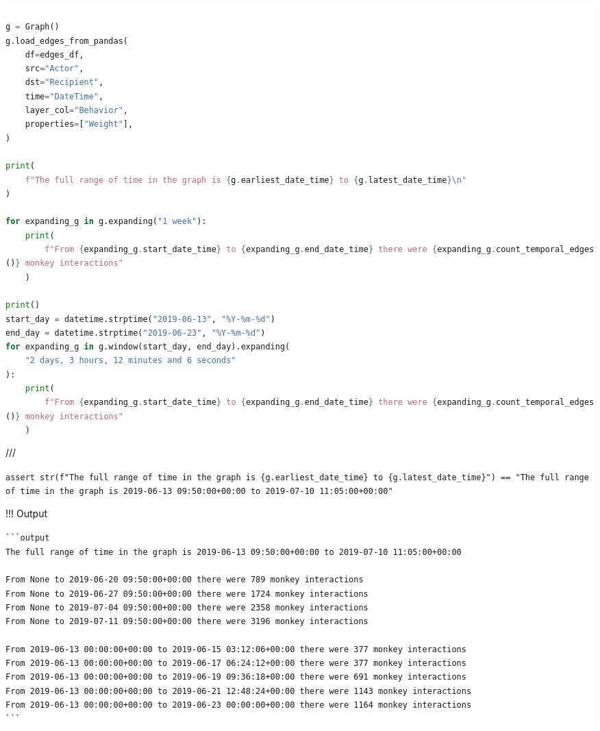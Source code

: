 ```python

g = Graph()
g.load_edges_from_pandas(
    df=edges_df,
    src="Actor",
    dst="Recipient",
    time="DateTime",
    layer_col="Behavior",
    properties=["Weight"],
) 

print(
    f"The full range of time in the graph is {g.earliest_date_time} to {g.latest_date_time}\n"
)

for expanding_g in g.expanding("1 week"):
    print(
        f"From {expanding_g.start_date_time} to {expanding_g.end_date_time} there were {expanding_g.count_temporal_edges()} monkey interactions"
    )

print()
start_day = datetime.strptime("2019-06-13", "%Y-%m-%d")
end_day = datetime.strptime("2019-06-23", "%Y-%m-%d")
for expanding_g in g.window(start_day, end_day).expanding(
    "2 days, 3 hours, 12 minutes and 6 seconds"
):
    print(
        f"From {expanding_g.start_date_time} to {expanding_g.end_date_time} there were {expanding_g.count_temporal_edges()} monkey interactions"
    )
```
///

```{.python continuation hide}
assert str(f"The full range of time in the graph is {g.earliest_date_time} to {g.latest_date_time}") == "The full range of time in the graph is 2019-06-13 09:50:00+00:00 to 2019-07-10 11:05:00+00:00"
```

!!! Output

    ```output
    The full range of time in the graph is 2019-06-13 09:50:00+00:00 to 2019-07-10 11:05:00+00:00

    From None to 2019-06-20 09:50:00+00:00 there were 789 monkey interactions
    From None to 2019-06-27 09:50:00+00:00 there were 1724 monkey interactions
    From None to 2019-07-04 09:50:00+00:00 there were 2358 monkey interactions
    From None to 2019-07-11 09:50:00+00:00 there were 3196 monkey interactions

    From 2019-06-13 00:00:00+00:00 to 2019-06-15 03:12:06+00:00 there were 377 monkey interactions
    From 2019-06-13 00:00:00+00:00 to 2019-06-17 06:24:12+00:00 there were 377 monkey interactions
    From 2019-06-13 00:00:00+00:00 to 2019-06-19 09:36:18+00:00 there were 691 monkey interactions
    From 2019-06-13 00:00:00+00:00 to 2019-06-21 12:48:24+00:00 there were 1143 monkey interactions
    From 2019-06-13 00:00:00+00:00 to 2019-06-23 00:00:00+00:00 there were 1164 monkey interactions
    ```
